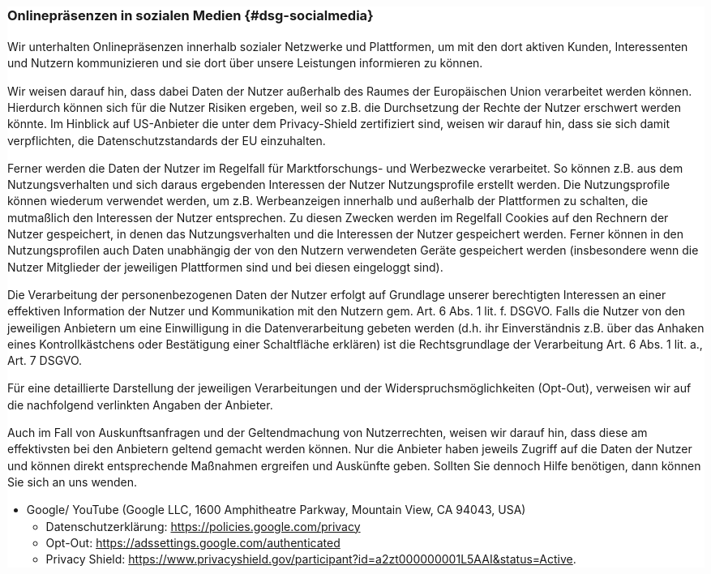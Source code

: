 ### Onlinepräsenzen in sozialen Medien {#dsg-socialmedia}

Wir unterhalten Onlinepräsenzen innerhalb sozialer Netzwerke und
Plattformen, um mit den dort aktiven Kunden, Interessenten und Nutzern
kommunizieren und sie dort über unsere Leistungen informieren zu
können.

Wir weisen darauf hin, dass dabei Daten der Nutzer außerhalb des Raumes
der Europäischen Union verarbeitet werden können. Hierdurch können sich
für die Nutzer Risiken ergeben, weil so z.B. die Durchsetzung der Rechte
der Nutzer erschwert werden könnte. Im Hinblick auf US-Anbieter die
unter dem Privacy-Shield zertifiziert sind, weisen wir darauf hin, dass
sie sich damit verpflichten, die Datenschutzstandards der EU
einzuhalten.

Ferner werden die Daten der Nutzer im Regelfall für Marktforschungs- und
Werbezwecke verarbeitet. So können z.B. aus dem Nutzungsverhalten und
sich daraus ergebenden Interessen der Nutzer Nutzungsprofile erstellt
werden. Die Nutzungsprofile können wiederum verwendet werden, um z.B.
Werbeanzeigen innerhalb und außerhalb der Plattformen zu schalten, die
mutmaßlich den Interessen der Nutzer entsprechen. Zu diesen Zwecken
werden im Regelfall Cookies auf den Rechnern der Nutzer gespeichert, in
denen das Nutzungsverhalten und die Interessen der Nutzer gespeichert
werden. Ferner können in den Nutzungsprofilen auch Daten unabhängig der
von den Nutzern verwendeten Geräte gespeichert werden (insbesondere wenn
die Nutzer Mitglieder der jeweiligen Plattformen sind und bei diesen
eingeloggt sind).

Die Verarbeitung der personenbezogenen Daten der Nutzer erfolgt auf
Grundlage unserer berechtigten Interessen an einer effektiven
Information der Nutzer und Kommunikation mit den Nutzern gem. Art. 6
Abs. 1 lit. f. DSGVO. Falls die Nutzer von den jeweiligen Anbietern um
eine Einwilligung in die Datenverarbeitung gebeten werden (d.h. ihr
Einverständnis z.B. über das Anhaken eines Kontrollkästchens oder
Bestätigung einer Schaltfläche erklären) ist die Rechtsgrundlage der
Verarbeitung Art. 6 Abs. 1 lit. a., Art. 7 DSGVO.

Für eine detaillierte Darstellung der jeweiligen Verarbeitungen und der
Widerspruchsmöglichkeiten (Opt-Out), verweisen wir auf die nachfolgend
verlinkten Angaben der Anbieter.

Auch im Fall von Auskunftsanfragen und der Geltendmachung von
Nutzerrechten, weisen wir darauf hin, dass diese am effektivsten bei den
Anbietern geltend gemacht werden können. Nur die Anbieter haben jeweils
Zugriff auf die Daten der Nutzer und können direkt entsprechende
Maßnahmen ergreifen und Auskünfte geben. Sollten Sie dennoch Hilfe
benötigen, dann können Sie sich an uns wenden.

- Google/ YouTube (Google LLC, 1600 Amphitheatre Parkway, Mountain View,
CA 94043, USA)  
	- Datenschutzerklärung: <https://policies.google.com/privacy>
	- Opt-Out: <https://adssettings.google.com/authenticated>
	- Privacy Shield: <https://www.privacyshield.gov/participant?id=a2zt000000001L5AAI&status=Active>.
